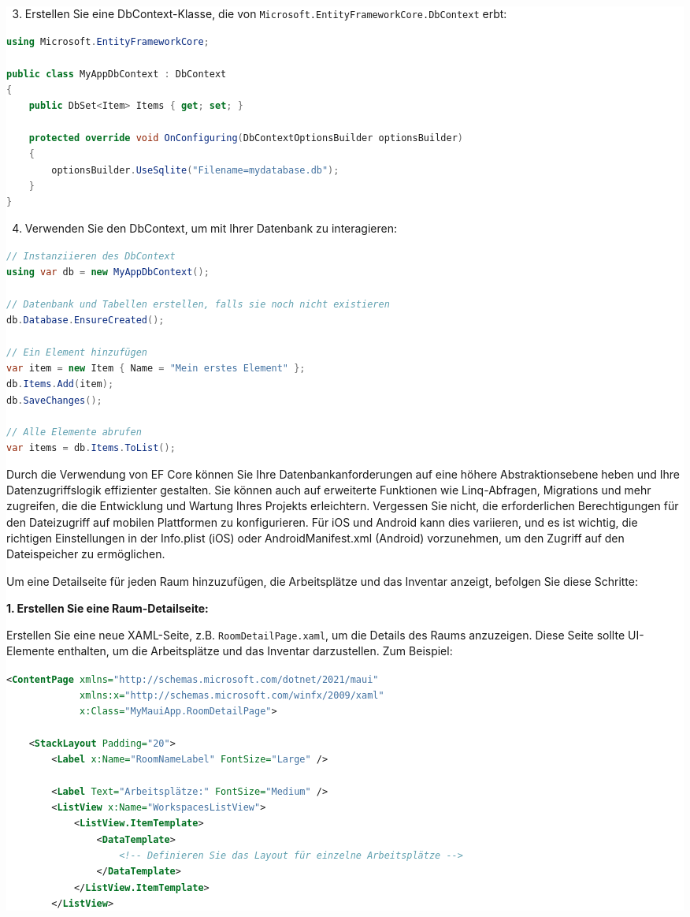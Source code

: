 3. Erstellen Sie eine DbContext-Klasse, die von `Microsoft.EntityFrameworkCore.DbContext` erbt:

```csharp
using Microsoft.EntityFrameworkCore;

public class MyAppDbContext : DbContext
{
    public DbSet<Item> Items { get; set; }

    protected override void OnConfiguring(DbContextOptionsBuilder optionsBuilder)
    {
        optionsBuilder.UseSqlite("Filename=mydatabase.db");
    }
}
```

4. Verwenden Sie den DbContext, um mit Ihrer Datenbank zu interagieren:

```csharp
// Instanziieren des DbContext
using var db = new MyAppDbContext();

// Datenbank und Tabellen erstellen, falls sie noch nicht existieren
db.Database.EnsureCreated();

// Ein Element hinzufügen
var item = new Item { Name = "Mein erstes Element" };
db.Items.Add(item);
db.SaveChanges();

// Alle Elemente abrufen
var items = db.Items.ToList();
```

Durch die Verwendung von EF Core können Sie Ihre Datenbankanforderungen auf eine höhere Abstraktionsebene heben und Ihre Datenzugriffslogik effizienter gestalten. Sie können auch auf erweiterte Funktionen wie Linq-Abfragen, Migrations und mehr zugreifen, die die Entwicklung und Wartung Ihres Projekts erleichtern.
Vergessen Sie nicht, die erforderlichen Berechtigungen für den Dateizugriff auf mobilen Plattformen zu konfigurieren. Für iOS und Android kann dies variieren, und es ist wichtig, die richtigen Einstellungen in der Info.plist (iOS) oder AndroidManifest.xml (Android) vorzunehmen, um den Zugriff auf den Dateispeicher zu ermöglichen.

Um eine Detailseite für jeden Raum hinzuzufügen, die Arbeitsplätze und das Inventar anzeigt, befolgen Sie diese Schritte:

**1. Erstellen Sie eine Raum-Detailseite:**

Erstellen Sie eine neue XAML-Seite, z.B. `RoomDetailPage.xaml`, um die Details des Raums anzuzeigen. Diese Seite sollte UI-Elemente enthalten, um die Arbeitsplätze und das Inventar darzustellen. Zum Beispiel:

```xml
<ContentPage xmlns="http://schemas.microsoft.com/dotnet/2021/maui"
             xmlns:x="http://schemas.microsoft.com/winfx/2009/xaml"
             x:Class="MyMauiApp.RoomDetailPage">

    <StackLayout Padding="20">
        <Label x:Name="RoomNameLabel" FontSize="Large" />
        
        <Label Text="Arbeitsplätze:" FontSize="Medium" />
        <ListView x:Name="WorkspacesListView">
            <ListView.ItemTemplate>
                <DataTemplate>
                    <!-- Definieren Sie das Layout für einzelne Arbeitsplätze -->
                </DataTemplate>
            </ListView.ItemTemplate>
        </ListView>
```